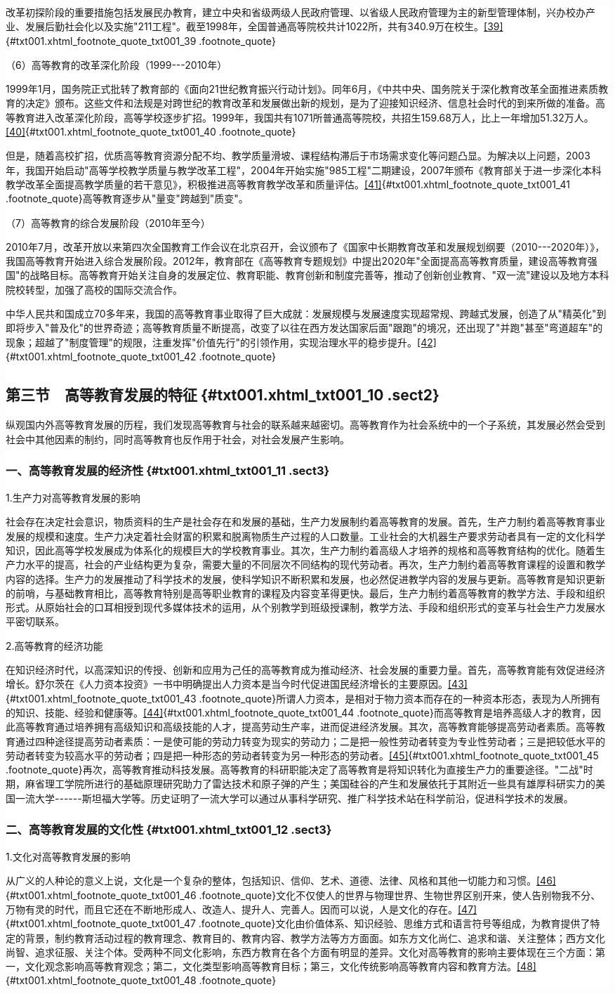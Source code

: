 改革初探阶段的重要措施包括发展民办教育，建立中央和省级两级人民政府管理、以省级人民政府管理为主的新型管理体制，兴办校办产业、发展后勤社会化以及实施"211工程"。截至1998年，全国普通高等院校共计1022所，共有340.9万在校生。[\[39\]](#txt001.xhtml_footnote_content_txt001_39){#txt001.xhtml_footnote_quote_txt001_39 .footnote_quote}

（6）高等教育的改革深化阶段（1999---2010年）

1999年1月，国务院正式批转了教育部的《面向21世纪教育振兴行动计划》。同年6月，《中共中央、国务院关于深化教育改革全面推进素质教育的决定》颁布。这些文件和法规是对跨世纪的教育改革和发展做出新的规划，是为了迎接知识经济、信息社会时代的到来所做的准备。高等教育进入改革深化阶段，高等学校逐步扩招。1999年，我国共有1071所普通高等院校，共招生159.68万人，比上一年增加51.32万人。[\[40\]](#txt001.xhtml_footnote_content_txt001_40){#txt001.xhtml_footnote_quote_txt001_40 .footnote_quote}

但是，随着高校扩招，优质高等教育资源分配不均、教学质量滑坡、课程结构滞后于市场需求变化等问题凸显。为解决以上问题，2003年，我国开始启动"高等学校教学质量与教学改革工程"，2004年开始实施"985工程"二期建设，2007年颁布《教育部关于进一步深化本科教学改革全面提高教学质量的若干意见》，积极推进高等教育教学改革和质量评估。[\[41\]](#txt001.xhtml_footnote_content_txt001_41){#txt001.xhtml_footnote_quote_txt001_41 .footnote_quote}高等教育逐步从"量变"跨越到"质变"。

（7）高等教育的综合发展阶段（2010年至今）

2010年7月，改革开放以来第四次全国教育工作会议在北京召开，会议颁布了《国家中长期教育改革和发展规划纲要（2010---2020年）》，我国高等教育开始进入综合发展阶段。2012年，教育部在《高等教育专题规划》中提出2020年"全面提高高等教育质量，建设高等教育强国"的战略目标。高等教育开始关注自身的发展定位、教育职能、教育创新和制度完善等，推动了创新创业教育、"双一流"建设以及地方本科院校转型，加强了高校的国际交流合作。

中华人民共和国成立70多年来，我国的高等教育事业取得了巨大成就：发展规模与发展速度实现超常规、跨越式发展，创造了从"精英化"到即将步入"普及化"的世界奇迹；高等教育质量不断提高，改变了以往在西方发达国家后面"跟跑"的境况，还出现了"并跑"甚至"弯道超车"的现象；超越了"制度管理"的规限，注重发挥"价值先行"的引领作用，实现治理水平的稳步提升。[\[42\]](#txt001.xhtml_footnote_content_txt001_42){#txt001.xhtml_footnote_quote_txt001_42 .footnote_quote}

## 第三节　高等教育发展的特征 {#txt001.xhtml_txt001_10 .sect2}

纵观国内外高等教育发展的历程，我们发现高等教育与社会的联系越来越密切。高等教育作为社会系统中的一个子系统，其发展必然会受到社会中其他因素的制约，同时高等教育也反作用于社会，对社会发展产生影响。

### 一、高等教育发展的经济性 {#txt001.xhtml_txt001_11 .sect3}

1.生产力对高等教育发展的影响

社会存在决定社会意识，物质资料的生产是社会存在和发展的基础，生产力发展制约着高等教育的发展。首先，生产力制约着高等教育事业发展的规模和速度。生产力决定着社会财富的积累和脱离物质生产过程的人口数量。工业社会的大机器生产要求劳动者具有一定的文化科学知识，因此高等学校发展成为体系化的规模巨大的学校教育事业。其次，生产力制约着高级人才培养的规格和高等教育结构的优化。随着生产力水平的提高，社会的产业结构更为复杂，需要大量的不同层次不同结构的现代劳动者。再次，生产力制约着高等教育课程的设置和教学内容的选择。生产力的发展推动了科学技术的发展，使科学知识不断积累和发展，也必然促进教学内容的发展与更新。高等教育是知识更新的前哨，与基础教育相比，高等教育特别是高等职业教育的课程及内容变革得更快。最后，生产力制约着高等教育的教学方法、手段和组织形式。从原始社会的口耳相授到现代多媒体技术的运用，从个别教学到班级授课制，教学方法、手段和组织形式的变革与社会生产力发展水平密切联系。

2.高等教育的经济功能

在知识经济时代，以高深知识的传授、创新和应用为己任的高等教育成为推动经济、社会发展的重要力量。首先，高等教育能有效促进经济增长。舒尔茨在《人力资本投资》一书中明确提出人力资本是当今时代促进国民经济增长的主要原因。[\[43\]](#txt001.xhtml_footnote_content_txt001_43){#txt001.xhtml_footnote_quote_txt001_43 .footnote_quote}所谓人力资本，是相对于物力资本而存在的一种资本形态，表现为人所拥有的知识、技能、经验和健康等。[\[44\]](#txt001.xhtml_footnote_content_txt001_44){#txt001.xhtml_footnote_quote_txt001_44 .footnote_quote}而高等教育是培养高级人才的教育，因此高等教育通过培养拥有高级知识和高级技能的人才，提高劳动生产率，进而促进经济发展。其次，高等教育能够提高劳动者素质。高等教育通过四种途径提高劳动者素质：一是使可能的劳动力转变为现实的劳动力；二是把一般性劳动者转变为专业性劳动者；三是把较低水平的劳动者转变为较高水平的劳动者；四是把一种形态的劳动者转变为另一种形态的劳动者。[\[45\]](#txt001.xhtml_footnote_content_txt001_45){#txt001.xhtml_footnote_quote_txt001_45 .footnote_quote}再次，高等教育推动科技发展。高等教育的科研职能决定了高等教育是将知识转化为直接生产力的重要途径。"二战"时期，麻省理工学院所进行的基础原理研究助力了雷达技术和原子弹的产生；美国硅谷的产生和发展依托于其附近一些具有雄厚科研实力的美国一流大学------斯坦福大学等。历史证明了一流大学可以通过从事科学研究、推广科学技术站在科学前沿，促进科学技术的发展。

### 二、高等教育发展的文化性 {#txt001.xhtml_txt001_12 .sect3}

1.文化对高等教育发展的影响

从广义的人种论的意义上说，文化是一个复杂的整体，包括知识、信仰、艺术、道德、法律、风格和其他一切能力和习惯。[\[46\]](#txt001.xhtml_footnote_content_txt001_46){#txt001.xhtml_footnote_quote_txt001_46 .footnote_quote}文化不仅使人的世界与物理世界、生物世界区别开来，使人告别物我不分、万物有灵的时代，而且它还在不断地形成人、改造人、提升人、完善人。因而可以说，人是文化的存在。[\[47\]](#txt001.xhtml_footnote_content_txt001_47){#txt001.xhtml_footnote_quote_txt001_47 .footnote_quote}文化由价值体系、知识经验、思维方式和语言符号等组成，为教育提供了特定的背景，制约教育活动过程的教育理念、教育目的、教育内容、教学方法等方方面面。如东方文化尚仁、追求和谐、关注整体；西方文化尚智、追求征服、关注个体。受两种不同文化影响，东西方教育在各个方面有明显的差异。文化对高等教育的影响主要体现在三个方面：第一，文化观念影响高等教育观念；第二，文化类型影响高等教育目标；第三，文化传统影响高等教育内容和教育方法。[\[48\]](#txt001.xhtml_footnote_content_txt001_48){#txt001.xhtml_footnote_quote_txt001_48 .footnote_quote}

